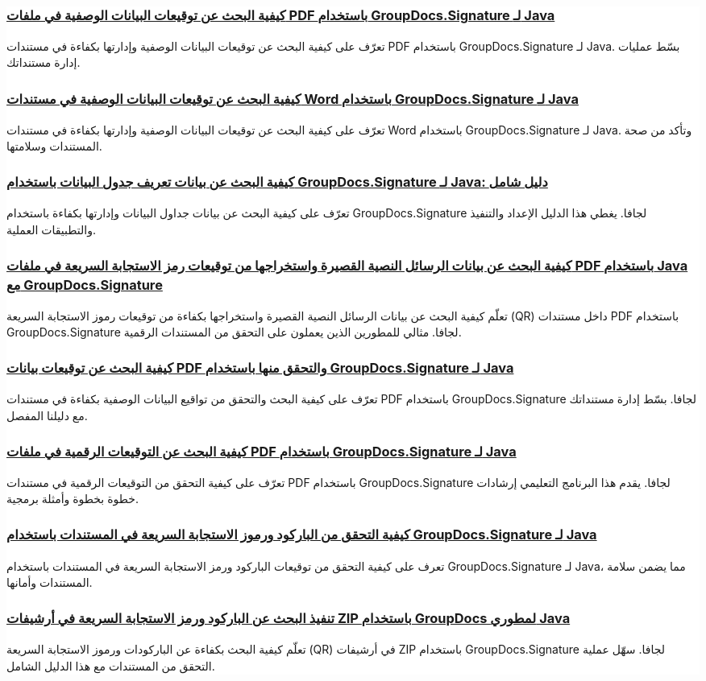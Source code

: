 ### [كيفية البحث عن توقيعات البيانات الوصفية في ملفات PDF باستخدام GroupDocs.Signature لـ Java](./search-metadata-signatures-pdf-groupdocs-java/)
تعرّف على كيفية البحث عن توقيعات البيانات الوصفية وإدارتها بكفاءة في مستندات PDF باستخدام GroupDocs.Signature لـ Java. بسّط عمليات إدارة مستنداتك.

### [كيفية البحث عن توقيعات البيانات الوصفية في مستندات Word باستخدام GroupDocs.Signature لـ Java](./search-metadata-signatures-word-docs-groupdocs-java/)
تعرّف على كيفية البحث عن توقيعات البيانات الوصفية وإدارتها بكفاءة في مستندات Word باستخدام GroupDocs.Signature لـ Java. وتأكد من صحة المستندات وسلامتها.

### [كيفية البحث عن بيانات تعريف جدول البيانات باستخدام GroupDocs.Signature لـ Java: دليل شامل](./search-spreadsheet-metadata-groupdocs-signature-java/)
تعرّف على كيفية البحث عن بيانات جداول البيانات وإدارتها بكفاءة باستخدام GroupDocs.Signature لجافا. يغطي هذا الدليل الإعداد والتنفيذ والتطبيقات العملية.

### [كيفية البحث عن بيانات الرسائل النصية القصيرة واستخراجها من توقيعات رمز الاستجابة السريعة في ملفات PDF باستخدام Java مع GroupDocs.Signature](./search-extract-qr-codes-sms-data-java-groupdocs-signature/)
تعلّم كيفية البحث عن بيانات الرسائل النصية القصيرة واستخراجها بكفاءة من توقيعات رموز الاستجابة السريعة (QR) داخل مستندات PDF باستخدام GroupDocs.Signature لجافا. مثالي للمطورين الذين يعملون على التحقق من المستندات الرقمية.

### [كيفية البحث عن توقيعات بيانات PDF والتحقق منها باستخدام GroupDocs.Signature لـ Java](./groupdocs-signature-java-search-pdf-metadata-signatures/)
تعرّف على كيفية البحث والتحقق من تواقيع البيانات الوصفية بكفاءة في مستندات PDF باستخدام GroupDocs.Signature لجافا. بسّط إدارة مستنداتك مع دليلنا المفصل.

### [كيفية البحث عن التوقيعات الرقمية في ملفات PDF باستخدام GroupDocs.Signature لـ Java](./search-pdfs-digital-signatures-groupdocs-signature-java/)
تعرّف على كيفية التحقق من التوقيعات الرقمية في مستندات PDF باستخدام GroupDocs.Signature لجافا. يقدم هذا البرنامج التعليمي إرشادات خطوة بخطوة وأمثلة برمجية.

### [كيفية التحقق من الباركود ورموز الاستجابة السريعة في المستندات باستخدام GroupDocs.Signature لـ Java](./verify-barcode-qr-code-signatures-groupdocs-java/)
تعرف على كيفية التحقق من توقيعات الباركود ورمز الاستجابة السريعة في المستندات باستخدام GroupDocs.Signature لـ Java، مما يضمن سلامة المستندات وأمانها.

### [تنفيذ البحث عن الباركود ورمز الاستجابة السريعة في أرشيفات ZIP باستخدام GroupDocs لمطوري Java](./implement-barcode-qr-code-search-zip-groupdocs-java/)
تعلّم كيفية البحث بكفاءة عن الباركودات ورموز الاستجابة السريعة (QR) في أرشيفات ZIP باستخدام GroupDocs.Signature لجافا. سهّل عملية التحقق من المستندات مع هذا الدليل الشامل.
